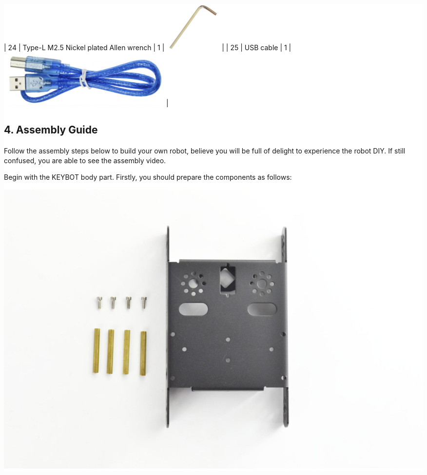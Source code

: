 |  24  |            Type-L M2.5 Nickel plated Allen wrench            |    1     | ![image-20230417153421426](media/image-20230417153421426.png) |
|  25  |                          USB cable                           |    1     | ![image-20230417153425523](media/image-20230417153425523.png) |




## 4. Assembly Guide

Follow the assembly steps below to build your own robot, believe you will be full of delight to experience the robot DIY. If still confused, you are able to see the assembly video.

Begin with the KEYBOT body part. Firstly, you should prepare the components as follows:

![\_DSC0004](media/118cbc211d0139e026c4c58060f92cef.jpeg)
